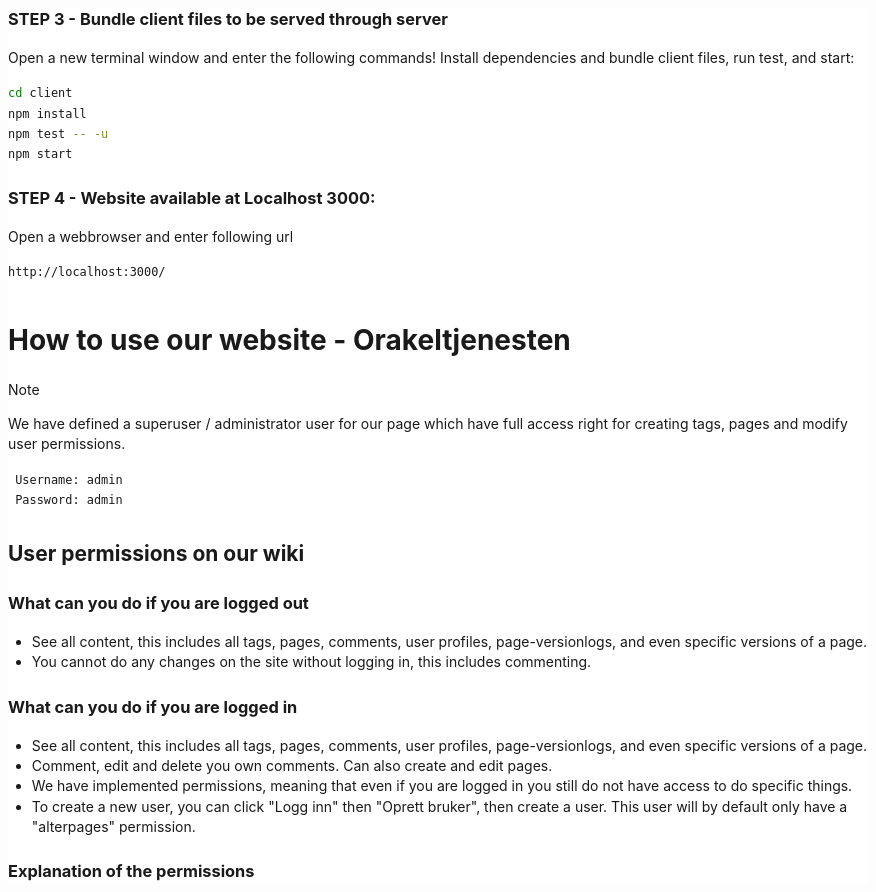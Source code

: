 
### STEP 3 - Bundle client files to be served through server

Open a new terminal window and enter the following commands!
Install dependencies and bundle client files, run test, and start:

```sh
cd client
npm install
npm test -- -u
npm start
```

### STEP 4 - Website available at Localhost 3000:
Open a webbrowser and enter following url
```
http://localhost:3000/
```

# How to use our website - Orakeltjenesten

> [!NOTE]  
> We have defined a superuser / administrator user for our page which have full access right for creating tags, pages and modify user permissions.
>
> ```
>  Username: admin
>  Password: admin
>```

## User permissions on our wiki 

### What can you do if you are logged out

- See all content, this includes all tags, pages, comments, user profiles, page-versionlogs, and even specific versions of a page.
- You cannot do any changes on the site without logging in, this includes commenting.

### What can you do if you are logged in

- See all content, this includes all tags, pages, comments, user profiles, page-versionlogs, and even specific versions of a page.
- Comment, edit and delete you own comments. Can also create and edit pages.
- We have implemented permissions, meaning that even if you are logged in you still do not have access to do specific things.
- To create a new user, you can click "Logg inn" then "Oprett bruker", then create a user. This user will by default only have a "alterpages" permission.

### Explanation of the permissions
